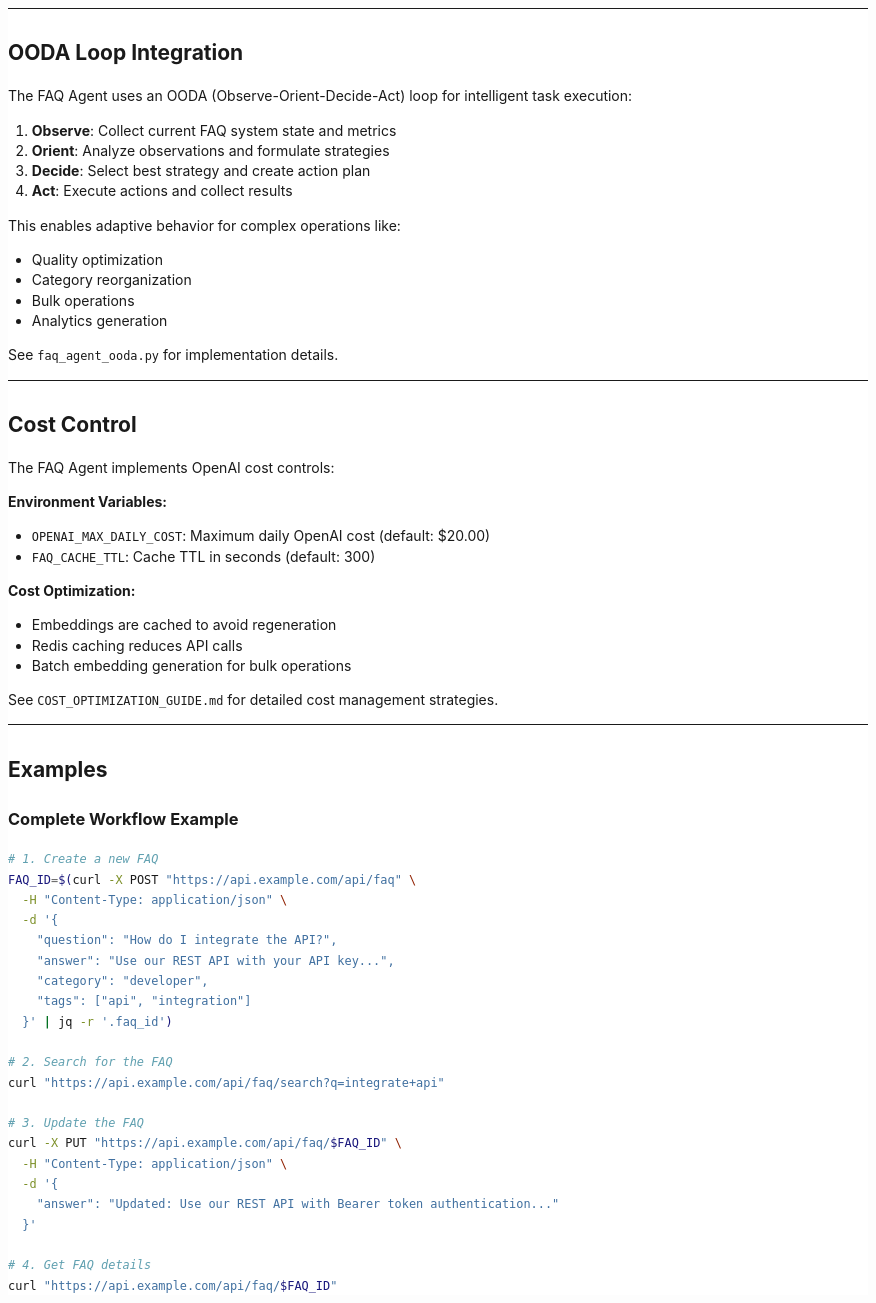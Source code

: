 
---

## OODA Loop Integration

The FAQ Agent uses an OODA (Observe-Orient-Decide-Act) loop for intelligent task execution:

1. **Observe**: Collect current FAQ system state and metrics
2. **Orient**: Analyze observations and formulate strategies
3. **Decide**: Select best strategy and create action plan
4. **Act**: Execute actions and collect results

This enables adaptive behavior for complex operations like:
- Quality optimization
- Category reorganization
- Bulk operations
- Analytics generation

See `faq_agent_ooda.py` for implementation details.

---

## Cost Control

The FAQ Agent implements OpenAI cost controls:

**Environment Variables:**
- `OPENAI_MAX_DAILY_COST`: Maximum daily OpenAI cost (default: $20.00)
- `FAQ_CACHE_TTL`: Cache TTL in seconds (default: 300)

**Cost Optimization:**
- Embeddings are cached to avoid regeneration
- Redis caching reduces API calls
- Batch embedding generation for bulk operations

See `COST_OPTIMIZATION_GUIDE.md` for detailed cost management strategies.

---

## Examples

### Complete Workflow Example

```bash
# 1. Create a new FAQ
FAQ_ID=$(curl -X POST "https://api.example.com/api/faq" \
  -H "Content-Type: application/json" \
  -d '{
    "question": "How do I integrate the API?",
    "answer": "Use our REST API with your API key...",
    "category": "developer",
    "tags": ["api", "integration"]
  }' | jq -r '.faq_id')

# 2. Search for the FAQ
curl "https://api.example.com/api/faq/search?q=integrate+api"

# 3. Update the FAQ
curl -X PUT "https://api.example.com/api/faq/$FAQ_ID" \
  -H "Content-Type: application/json" \
  -d '{
    "answer": "Updated: Use our REST API with Bearer token authentication..."
  }'

# 4. Get FAQ details
curl "https://api.example.com/api/faq/$FAQ_ID"
```